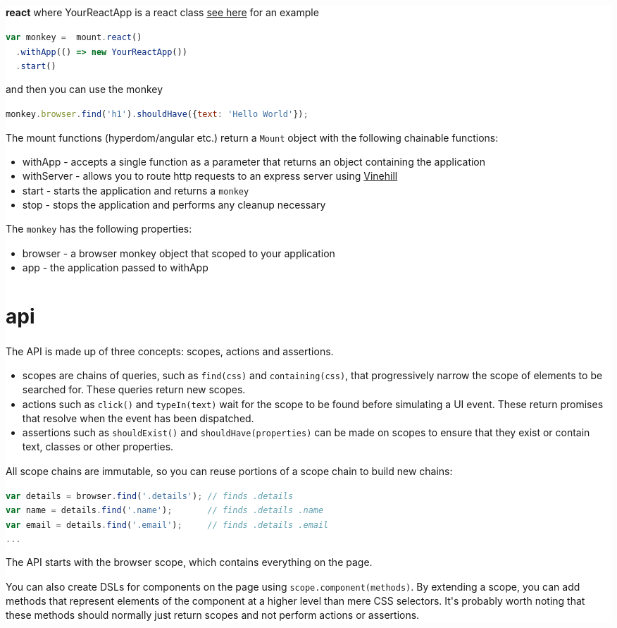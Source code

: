 **react**
where YourReactApp is a react class [see here](test/app/react.jsx) for an example

```js
var monkey =  mount.react()
  .withApp(() => new YourReactApp())
  .start()
```

and then you can use the monkey

```js
monkey.browser.find('h1').shouldHave({text: 'Hello World'});
```

The mount functions (hyperdom/angular etc.) return a `Mount` object with the following chainable functions:

 * withApp - accepts a single function as a parameter that returns an object containing the application
 * withServer - allows you to route http requests to an express server using [Vinehill](https://www.npmjs.com/package/vinehill)
 * start - starts the application and returns a `monkey`
 * stop - stops the application and performs any cleanup necessary

The `monkey` has the following properties:

 * browser - a browser monkey object that scoped to your application
 * app - the application passed to withApp

# api

The API is made up of three concepts: scopes, actions and assertions.

* scopes are chains of queries, such as `find(css)` and `containing(css)`, that progressively narrow the scope of elements to be searched for. These queries return new scopes.
* actions such as `click()` and `typeIn(text)` wait for the scope to be found before simulating a UI event. These return promises that resolve when the event has been dispatched.
* assertions such as `shouldExist()` and `shouldHave(properties)` can be made on scopes to ensure that they exist or contain text, classes or other properties.

All scope chains are immutable, so you can reuse portions of a scope chain to build new chains:

```js
var details = browser.find('.details'); // finds .details
var name = details.find('.name');       // finds .details .name
var email = details.find('.email');     // finds .details .email
...
```

The API starts with the browser scope, which contains everything on the page.

You can also create DSLs for components on the page using `scope.component(methods)`. By extending a scope, you can add methods that represent elements of the component at a higher level than mere CSS selectors. It's probably worth noting that these methods should normally just return scopes and not perform actions or assertions.
